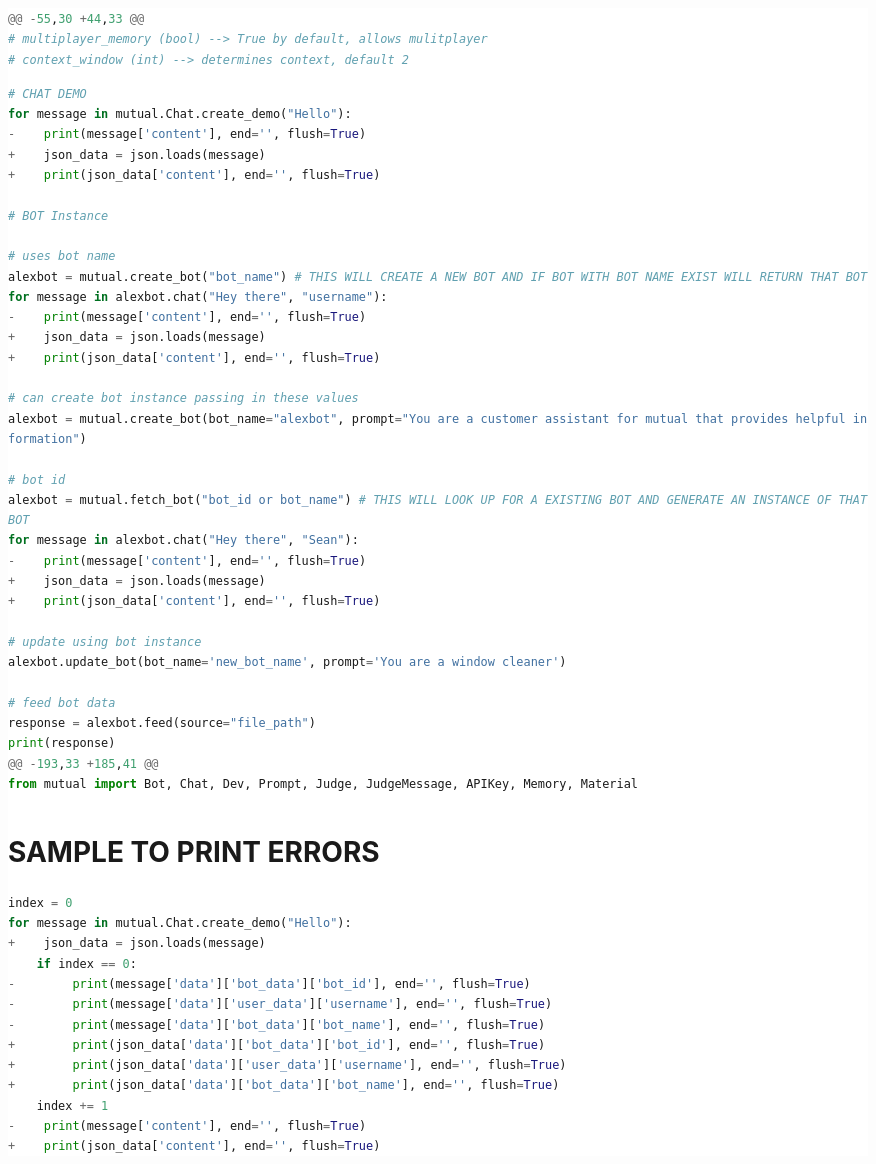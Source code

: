  ```python
@@ -55,30 +44,33 @@
 # multiplayer_memory (bool) --> True by default, allows mulitplayer 
 # context_window (int) --> determines context, default 2
 ```
 
 ```python
 # CHAT DEMO
 for message in mutual.Chat.create_demo("Hello"):
-    print(message['content'], end='', flush=True)
+    json_data = json.loads(message)
+    print(json_data['content'], end='', flush=True)
 
 # BOT Instance
 
 # uses bot name
 alexbot = mutual.create_bot("bot_name") # THIS WILL CREATE A NEW BOT AND IF BOT WITH BOT NAME EXIST WILL RETURN THAT BOT
 for message in alexbot.chat("Hey there", "username"):
-    print(message['content'], end='', flush=True)
+    json_data = json.loads(message)
+    print(json_data['content'], end='', flush=True)
 
 # can create bot instance passing in these values
 alexbot = mutual.create_bot(bot_name="alexbot", prompt="You are a customer assistant for mutual that provides helpful information") 
 
 # bot id
 alexbot = mutual.fetch_bot("bot_id or bot_name") # THIS WILL LOOK UP FOR A EXISTING BOT AND GENERATE AN INSTANCE OF THAT BOT
 for message in alexbot.chat("Hey there", "Sean"):
-    print(message['content'], end='', flush=True)
+    json_data = json.loads(message)
+    print(json_data['content'], end='', flush=True)
 
 # update using bot instance
 alexbot.update_bot(bot_name='new_bot_name', prompt='You are a window cleaner')
 
 # feed bot data
 response = alexbot.feed(source="file_path")
 print(response)
@@ -193,33 +185,41 @@
 from mutual import Bot, Chat, Dev, Prompt, Judge, JudgeMessage, APIKey, Memory, Material
 ```
 
 # SAMPLE TO PRINT ERRORS
 ```py
 index = 0
 for message in mutual.Chat.create_demo("Hello"):
+    json_data = json.loads(message)
     if index == 0:
-        print(message['data']['bot_data']['bot_id'], end='', flush=True)
-        print(message['data']['user_data']['username'], end='', flush=True)
-        print(message['data']['bot_data']['bot_name'], end='', flush=True)
+        print(json_data['data']['bot_data']['bot_id'], end='', flush=True)
+        print(json_data['data']['user_data']['username'], end='', flush=True)
+        print(json_data['data']['bot_data']['bot_name'], end='', flush=True)
     index += 1
-    print(message['content'], end='', flush=True)
+    print(json_data['content'], end='', flush=True)
 ```
 